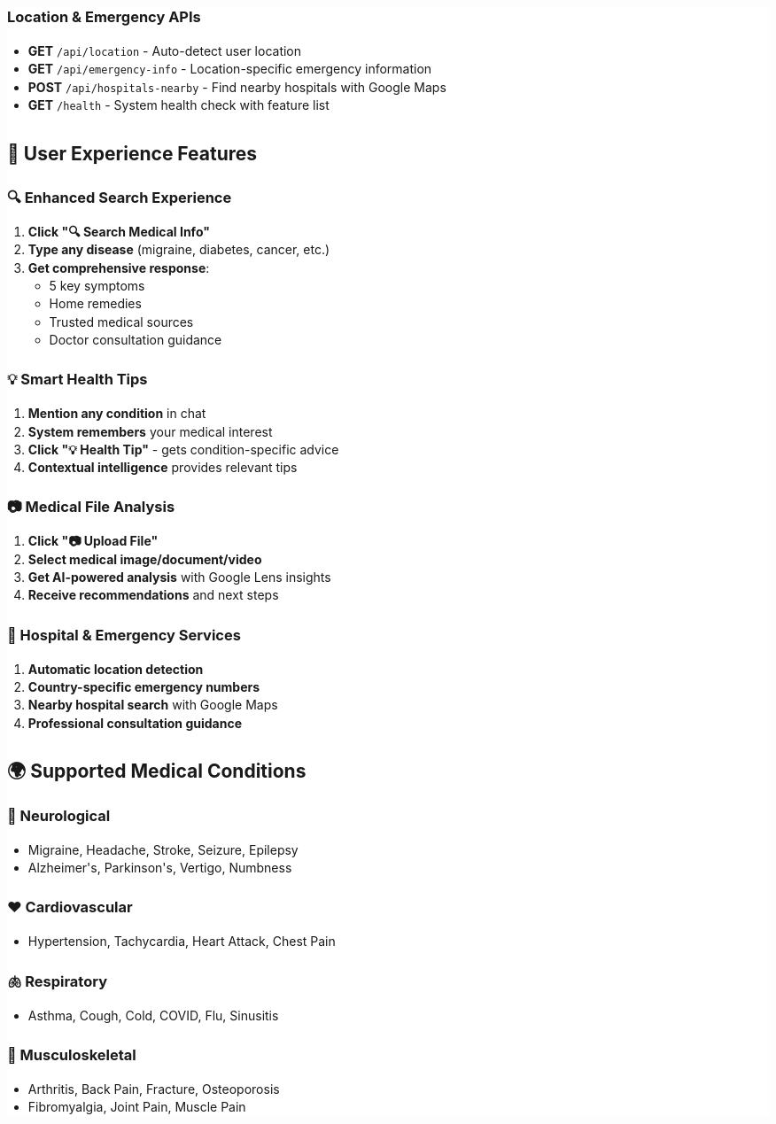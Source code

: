 ### **Location & Emergency APIs**
- **GET** `/api/location` - Auto-detect user location
- **GET** `/api/emergency-info` - Location-specific emergency information
- **POST** `/api/hospitals-nearby` - Find nearby hospitals with Google Maps
- **GET** `/health` - System health check with feature list

## 📱 **User Experience Features**

### **🔍 Enhanced Search Experience**
1. **Click "🔍 Search Medical Info"**
2. **Type any disease** (migraine, diabetes, cancer, etc.)
3. **Get comprehensive response**:
   - 5 key symptoms
   - Home remedies
   - Trusted medical sources
   - Doctor consultation guidance

### **💡 Smart Health Tips**
1. **Mention any condition** in chat
2. **System remembers** your medical interest
3. **Click "💡 Health Tip"** - gets condition-specific advice
4. **Contextual intelligence** provides relevant tips

### **📷 Medical File Analysis**
1. **Click "📷 Upload File"**
2. **Select medical image/document/video**
3. **Get AI-powered analysis** with Google Lens insights
4. **Receive recommendations** and next steps

### **🏥 Hospital & Emergency Services**
1. **Automatic location detection**
2. **Country-specific emergency numbers**
3. **Nearby hospital search** with Google Maps
4. **Professional consultation guidance**

## 🌍 **Supported Medical Conditions**

### **🧠 Neurological**
- Migraine, Headache, Stroke, Seizure, Epilepsy
- Alzheimer's, Parkinson's, Vertigo, Numbness

### **❤️ Cardiovascular**
- Hypertension, Tachycardia, Heart Attack, Chest Pain

### **🫁 Respiratory**
- Asthma, Cough, Cold, COVID, Flu, Sinusitis

### **🦴 Musculoskeletal**
- Arthritis, Back Pain, Fracture, Osteoporosis
- Fibromyalgia, Joint Pain, Muscle Pain
